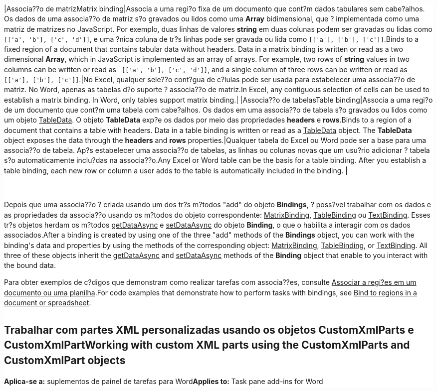 |<span data-ttu-id="4f4be-222">Associa??o de matriz</span><span class="sxs-lookup"><span data-stu-id="4f4be-222">Matrix binding</span></span>|<span data-ttu-id="4f4be-p126">Associa a uma regi?o fixa de um documento que cont?m dados tabulares sem cabe?alhos. Os dados de uma associa??o de matriz s?o gravados ou lidos como uma **Array** bidimensional, que ? implementada como uma matriz de matrizes no JavaScript. Por exemplo, duas linhas de valores **string** em duas colunas podem ser gravadas ou lidas como ` [['a', 'b'], ['c', 'd']]`, e uma ?nica coluna de tr?s linhas pode ser gravada ou lida como `[['a'], ['b'], ['c']]`.</span><span class="sxs-lookup"><span data-stu-id="4f4be-p126">Binds to a fixed region of a document that contains tabular data without headers. Data in a matrix binding is written or read as a two dimensional **Array**, which in JavaScript is implemented as an array of arrays. For example, two rows of **string** values in two columns can be written or read as ` [['a', 'b'], ['c', 'd']]`, and a single column of three rows can be written or read as `[['a'], ['b'], ['c']]`.</span></span>|<span data-ttu-id="4f4be-p127">No Excel, qualquer sele??o cont?gua de c?lulas pode ser usada para estabelecer uma associa??o de matriz. No Word, apenas as tabelas d?o suporte ? associa??o de matriz.</span><span class="sxs-lookup"><span data-stu-id="4f4be-p127">In Excel, any contiguous selection of cells can be used to establish a matrix binding. In Word, only tables support matrix binding.</span></span>|
|<span data-ttu-id="4f4be-228">Associa??o de tabelas</span><span class="sxs-lookup"><span data-stu-id="4f4be-228">Table binding</span></span>|<span data-ttu-id="4f4be-p128">Associa a uma regi?o de um documento que cont?m uma tabela com cabe?alhos. Os dados em uma associa??o de tabela s?o gravados ou lidos como um objeto [TableData](https://dev.office.com/reference/add-ins/shared/tabledata). O objeto **TableData** exp?e os dados por meio das propriedades **headers** e **rows**.</span><span class="sxs-lookup"><span data-stu-id="4f4be-p128">Binds to a region of a document that contains a table with headers. Data in a table binding is written or read as a [TableData](https://dev.office.com/reference/add-ins/shared/tabledata) object. The **TableData** object exposes the data through the **headers** and **rows** properties.</span></span>|<span data-ttu-id="4f4be-p129">Qualquer tabela do Excel ou Word pode ser a base para uma associa??o de tabela. Ap?s estabelecer uma associa??o de tabelas, as linhas ou colunas novas que um usu?rio adicionar ? tabela s?o automaticamente inclu?das na associa??o.</span><span class="sxs-lookup"><span data-stu-id="4f4be-p129">Any Excel or Word table can be the basis for a table binding. After you establish a table binding, each new row or column a user adds to the table is automatically included in the binding.</span></span> |

<br/>

<span data-ttu-id="4f4be-p130">Depois que uma associa??o ? criada usando um dos tr?s m?todos "add" do objeto **Bindings**, ? poss?vel trabalhar com os dados e as propriedades da associa??o usando os m?todos do objeto correspondente: [MatrixBinding](https://dev.office.com/reference/add-ins/shared/binding.matrixbinding), [TableBinding](https://dev.office.com/reference/add-ins/shared/binding.tablebinding) ou [TextBinding](https://dev.office.com/reference/add-ins/shared/binding.textbinding). Esses tr?s objetos herdam os m?todos [getDataAsync](https://dev.office.com/reference/add-ins/shared/binding.getdataasync) e [setDataAsync](https://dev.office.com/reference/add-ins/shared/binding.setdataasync) do objeto **Binding**, o que o habilita a interagir com os dados associados.</span><span class="sxs-lookup"><span data-stu-id="4f4be-p130">After a binding is created by using one of the three "add" methods of the  **Bindings** object, you can work with the binding's data and properties by using the methods of the corresponding object: [MatrixBinding](https://dev.office.com/reference/add-ins/shared/binding.matrixbinding), [TableBinding](https://dev.office.com/reference/add-ins/shared/binding.tablebinding), or [TextBinding](https://dev.office.com/reference/add-ins/shared/binding.textbinding). All three of these objects inherit the [getDataAsync](https://dev.office.com/reference/add-ins/shared/binding.getdataasync) and [setDataAsync](https://dev.office.com/reference/add-ins/shared/binding.setdataasync) methods of the **Binding** object that enable to you interact with the bound data.</span></span>

<span data-ttu-id="4f4be-236">Para obter exemplos de c?digos que demonstram como realizar tarefas com associa??es, consulte [Associar a regi?es em um documento ou uma planilha](bind-to-regions-in-a-document-or-spreadsheet.md).</span><span class="sxs-lookup"><span data-stu-id="4f4be-236">For code examples that demonstrate how to perform tasks with bindings, see [Bind to regions in a document or spreadsheet](bind-to-regions-in-a-document-or-spreadsheet.md).</span></span>


## <a name="working-with-custom-xml-parts-using-the-customxmlparts-and-customxmlpart-objects"></a><span data-ttu-id="4f4be-237">Trabalhar com partes XML personalizadas usando os objetos CustomXmlParts e CustomXmlPart</span><span class="sxs-lookup"><span data-stu-id="4f4be-237">Working with custom XML parts using the CustomXmlParts and CustomXmlPart objects</span></span>


 <span data-ttu-id="4f4be-238">**Aplica-se a:** suplementos de painel de tarefas para Word</span><span class="sxs-lookup"><span data-stu-id="4f4be-238">**Applies to:** Task pane add-ins for Word</span></span>
